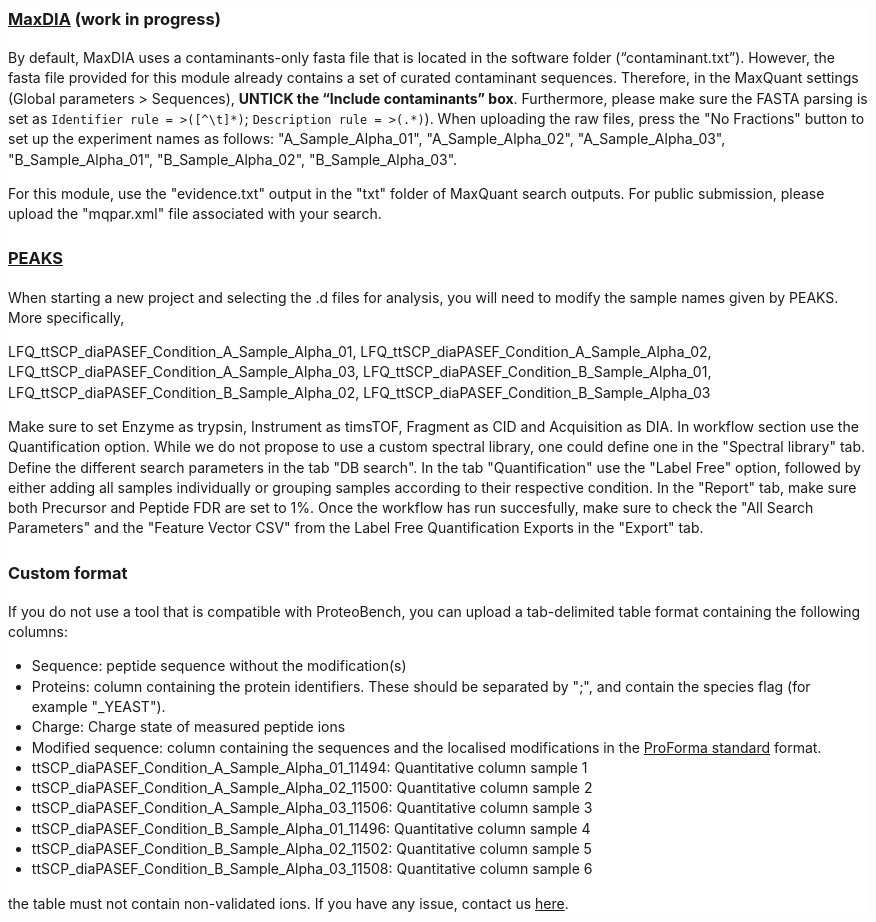### [MaxDIA](https://www.maxquant.org/) (work in progress)
By default, MaxDIA uses a contaminants-only fasta file that is located in the software folder (“contaminant.txt”). However, the fasta file provided for this module already contains a set of curated contaminant sequences. Therefore, in the MaxQuant settings (Global parameters > Sequences), **UNTICK the “Include contaminants” box**. Furthermore, please make sure the FASTA parsing is set as `Identifier rule = >([^\t]*)`; `Description rule = >(.*)`). When uploading the raw files, press the "No Fractions" button to set up the experiment names as follows: "A_Sample_Alpha_01", "A_Sample_Alpha_02", "A_Sample_Alpha_03", "B_Sample_Alpha_01", "B_Sample_Alpha_02", "B_Sample_Alpha_03". 

For this module, use the "evidence.txt" output in the "txt" folder of MaxQuant search outputs. For public submission, please upload the "mqpar.xml" file associated with your search.

### [PEAKS](https://www.bioinfor.com//)
When starting a new project and selecting the .d files for analysis, you will need to modify the sample names given by PEAKS. More specifically, 

LFQ_ttSCP_diaPASEF_Condition_A_Sample_Alpha_01, 
LFQ_ttSCP_diaPASEF_Condition_A_Sample_Alpha_02,
LFQ_ttSCP_diaPASEF_Condition_A_Sample_Alpha_03,
LFQ_ttSCP_diaPASEF_Condition_B_Sample_Alpha_01,
LFQ_ttSCP_diaPASEF_Condition_B_Sample_Alpha_02,
LFQ_ttSCP_diaPASEF_Condition_B_Sample_Alpha_03

Make sure to set Enzyme as trypsin, Instrument as timsTOF, Fragment as CID and Acquisition as DIA.
In workflow section use the Quantification option. While we do not propose to use a custom spectral library, one could define one in the "Spectral library" tab. Define the different search parameters in the tab "DB search". 
In the tab "Quantification" use the "Label Free" option, followed by either adding all samples individually or grouping samples according to their respective condition. In the "Report" tab, make sure both Precursor and Peptide FDR are set to 1%. 
Once the workflow has run succesfully, make sure to check the "All Search Parameters" and the "Feature Vector CSV" from the Label Free Quantification Exports in the "Export" tab. 

### Custom format

If you do not use a tool that is compatible with ProteoBench, you can upload a tab-delimited table format containing the following columns:

- Sequence: peptide sequence without the modification(s)
- Proteins: column containing the protein identifiers. These should be separated by ";", and contain the species flag (for example "_YEAST").
- Charge: Charge state of measured peptide ions
- Modified sequence: column containing the sequences and the localised modifications in the [ProForma standard](https://www.psidev.info/proforma) format. 
- ttSCP_diaPASEF_Condition_A_Sample_Alpha_01_11494: Quantitative column sample 1
- ttSCP_diaPASEF_Condition_A_Sample_Alpha_02_11500: Quantitative column sample 2
- ttSCP_diaPASEF_Condition_A_Sample_Alpha_03_11506: Quantitative column sample 3
- ttSCP_diaPASEF_Condition_B_Sample_Alpha_01_11496: Quantitative column sample 4
- ttSCP_diaPASEF_Condition_B_Sample_Alpha_02_11502: Quantitative column sample 5
- ttSCP_diaPASEF_Condition_B_Sample_Alpha_03_11508: Quantitative column sample 6

the table must not contain non-validated ions. If you have any issue, contact us [here](mailto:proteobench@eubic-ms.org?subject=ProteoBench_query).
